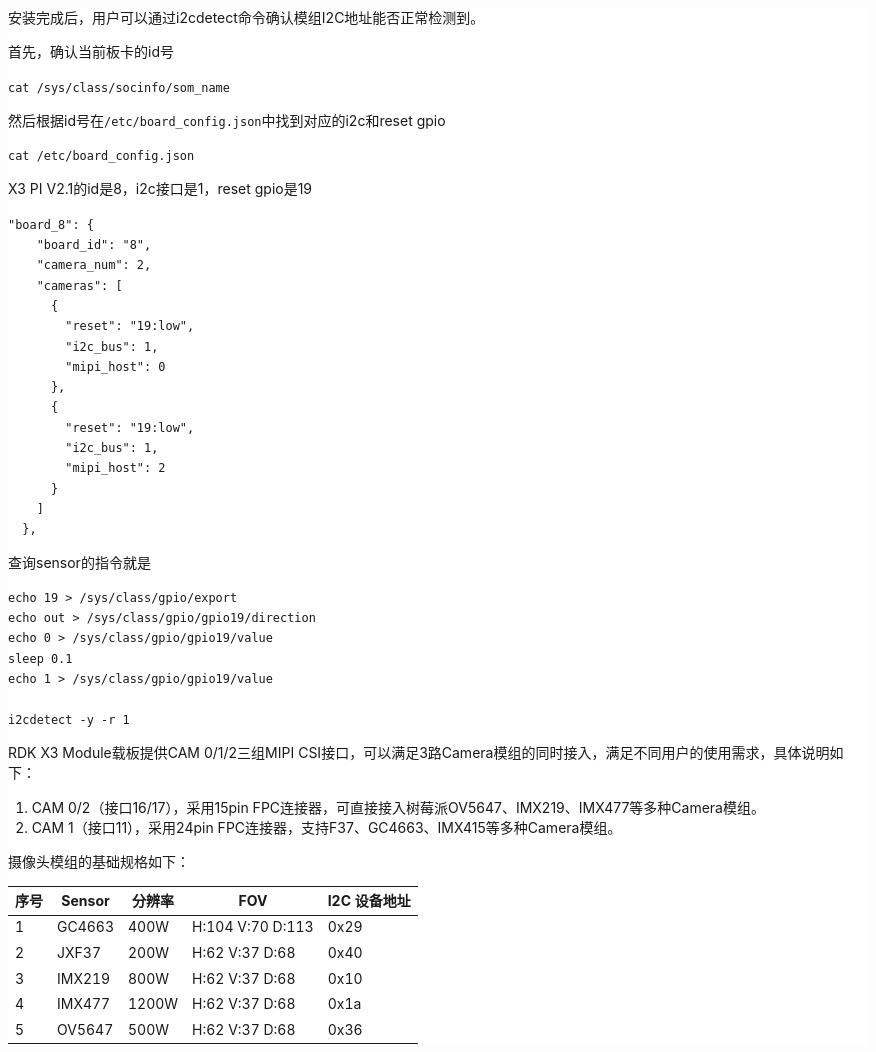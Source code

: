 安装完成后，用户可以通过i2cdetect命令确认模组I2C地址能否正常检测到。

首先，确认当前板卡的id号
```shell
cat /sys/class/socinfo/som_name
```

然后根据id号在`/etc/board_config.json`中找到对应的i2c和reset gpio
```shell
cat /etc/board_config.json
```

X3 PI V2.1的id是8，i2c接口是1，reset gpio是19
```shell
"board_8": {
    "board_id": "8",
    "camera_num": 2,
    "cameras": [
      {
        "reset": "19:low",
        "i2c_bus": 1,
        "mipi_host": 0
      },
      {
        "reset": "19:low",
        "i2c_bus": 1,
        "mipi_host": 2
      }
    ]
  },
```

查询sensor的指令就是
```shell
echo 19 > /sys/class/gpio/export
echo out > /sys/class/gpio/gpio19/direction
echo 0 > /sys/class/gpio/gpio19/value
sleep 0.1
echo 1 > /sys/class/gpio/gpio19/value

i2cdetect -y -r 1
```

</TabItem>

<TabItem value="x3md" label="RDK X3 Module">

RDK X3 Module载板提供CAM 0/1/2三组MIPI CSI接口，可以满足3路Camera模组的同时接入，满足不同用户的使用需求，具体说明如下：

1. CAM 0/2（接口16/17），采用15pin FPC连接器，可直接接入树莓派OV5647、IMX219、IMX477等多种Camera模组。
2. CAM 1（接口11），采用24pin FPC连接器，支持F37、GC4663、IMX415等多种Camera模组。

摄像头模组的基础规格如下：

| 序号 | Sensor | 分辨率 | FOV              | I2C 设备地址 |
| ---- | ------ | ------ | ---------------- | ------------ |
| 1    | GC4663 | 400W   | H:104 V:70 D:113 | 0x29         |
| 2    | JXF37  | 200W   | H:62  V:37 D:68  | 0x40         |
| 3    | IMX219 | 800W   | H:62  V:37 D:68  | 0x10         |
| 4    | IMX477 | 1200W  | H:62  V:37 D:68  | 0x1a         |
| 5    | OV5647 | 500W   | H:62  V:37 D:68  | 0x36         |
